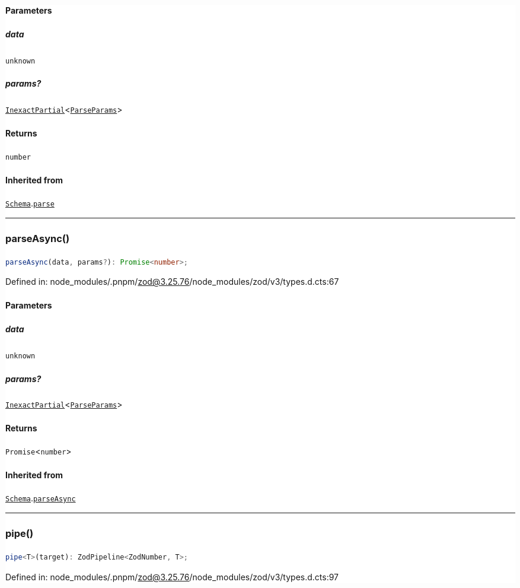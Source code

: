 #### Parameters

##### data

`unknown`

##### params?

[`InexactPartial`](../namespaces/util/type-aliases/InexactPartial.md)&lt;[`ParseParams`](../type-aliases/ParseParams.md)&gt;

#### Returns

`number`

#### Inherited from

[`Schema`](Schema.md).[`parse`](Schema.md#parse)

***

### parseAsync()

```ts
parseAsync(data, params?): Promise<number>;
```

Defined in: node\_modules/.pnpm/zod@3.25.76/node\_modules/zod/v3/types.d.cts:67

#### Parameters

##### data

`unknown`

##### params?

[`InexactPartial`](../namespaces/util/type-aliases/InexactPartial.md)&lt;[`ParseParams`](../type-aliases/ParseParams.md)&gt;

#### Returns

`Promise`&lt;`number`&gt;

#### Inherited from

[`Schema`](Schema.md).[`parseAsync`](Schema.md#parseasync)

***

### pipe()

```ts
pipe<T>(target): ZodPipeline<ZodNumber, T>;
```

Defined in: node\_modules/.pnpm/zod@3.25.76/node\_modules/zod/v3/types.d.cts:97
